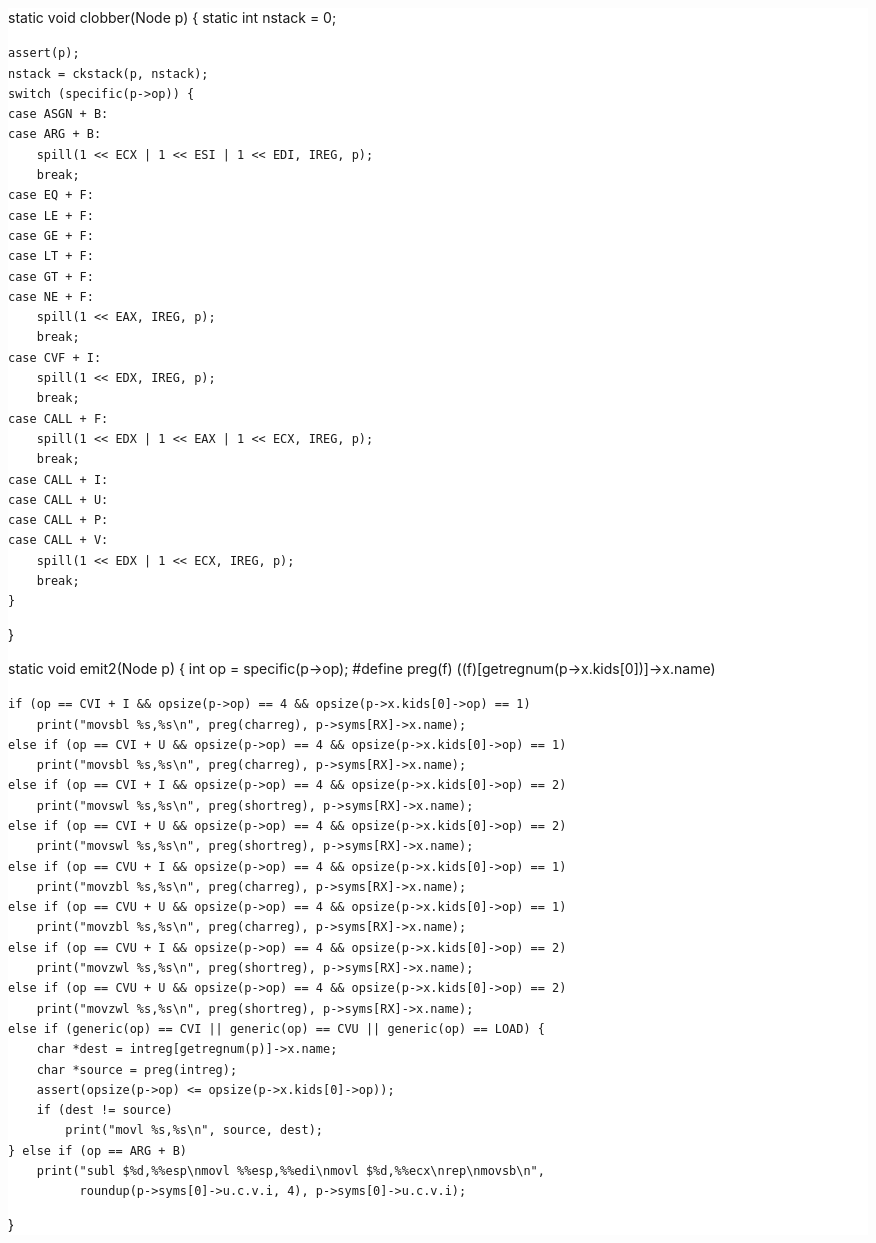 static void clobber(Node p)
{
    static int nstack = 0;

    assert(p);
    nstack = ckstack(p, nstack);
    switch (specific(p->op)) {
    case ASGN + B:
    case ARG + B:
        spill(1 << ECX | 1 << ESI | 1 << EDI, IREG, p);
        break;
    case EQ + F:
    case LE + F:
    case GE + F:
    case LT + F:
    case GT + F:
    case NE + F:
        spill(1 << EAX, IREG, p);
        break;
    case CVF + I:
        spill(1 << EDX, IREG, p);
        break;
    case CALL + F:
        spill(1 << EDX | 1 << EAX | 1 << ECX, IREG, p);
        break;
    case CALL + I:
    case CALL + U:
    case CALL + P:
    case CALL + V:
        spill(1 << EDX | 1 << ECX, IREG, p);
        break;
    }
}

static void emit2(Node p)
{
    int op = specific(p->op);
#define preg(f) ((f)[getregnum(p->x.kids[0])]->x.name)

    if (op == CVI + I && opsize(p->op) == 4 && opsize(p->x.kids[0]->op) == 1)
        print("movsbl %s,%s\n", preg(charreg), p->syms[RX]->x.name);
    else if (op == CVI + U && opsize(p->op) == 4 && opsize(p->x.kids[0]->op) == 1)
        print("movsbl %s,%s\n", preg(charreg), p->syms[RX]->x.name);
    else if (op == CVI + I && opsize(p->op) == 4 && opsize(p->x.kids[0]->op) == 2)
        print("movswl %s,%s\n", preg(shortreg), p->syms[RX]->x.name);
    else if (op == CVI + U && opsize(p->op) == 4 && opsize(p->x.kids[0]->op) == 2)
        print("movswl %s,%s\n", preg(shortreg), p->syms[RX]->x.name);
    else if (op == CVU + I && opsize(p->op) == 4 && opsize(p->x.kids[0]->op) == 1)
        print("movzbl %s,%s\n", preg(charreg), p->syms[RX]->x.name);
    else if (op == CVU + U && opsize(p->op) == 4 && opsize(p->x.kids[0]->op) == 1)
        print("movzbl %s,%s\n", preg(charreg), p->syms[RX]->x.name);
    else if (op == CVU + I && opsize(p->op) == 4 && opsize(p->x.kids[0]->op) == 2)
        print("movzwl %s,%s\n", preg(shortreg), p->syms[RX]->x.name);
    else if (op == CVU + U && opsize(p->op) == 4 && opsize(p->x.kids[0]->op) == 2)
        print("movzwl %s,%s\n", preg(shortreg), p->syms[RX]->x.name);
    else if (generic(op) == CVI || generic(op) == CVU || generic(op) == LOAD) {
        char *dest = intreg[getregnum(p)]->x.name;
        char *source = preg(intreg);
        assert(opsize(p->op) <= opsize(p->x.kids[0]->op));
        if (dest != source)
            print("movl %s,%s\n", source, dest);
    } else if (op == ARG + B)
        print("subl $%d,%%esp\nmovl %%esp,%%edi\nmovl $%d,%%ecx\nrep\nmovsb\n",
              roundup(p->syms[0]->u.c.v.i, 4), p->syms[0]->u.c.v.i);
}